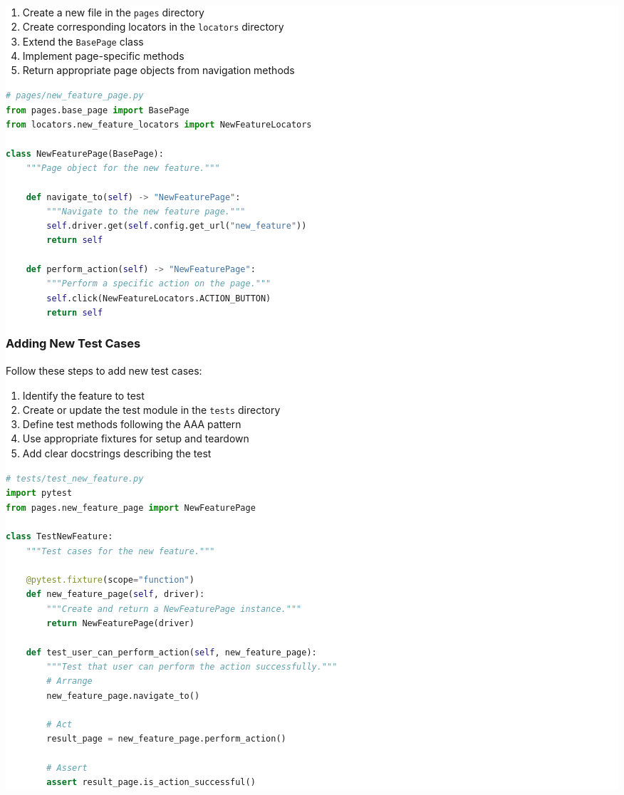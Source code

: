 1. Create a new file in the `pages` directory
2. Create corresponding locators in the `locators` directory
3. Extend the `BasePage` class
4. Implement page-specific methods
5. Return appropriate page objects from navigation methods

```python
# pages/new_feature_page.py
from pages.base_page import BasePage
from locators.new_feature_locators import NewFeatureLocators

class NewFeaturePage(BasePage):
    """Page object for the new feature."""
    
    def navigate_to(self) -> "NewFeaturePage":
        """Navigate to the new feature page."""
        self.driver.get(self.config.get_url("new_feature"))
        return self
    
    def perform_action(self) -> "NewFeaturePage":
        """Perform a specific action on the page."""
        self.click(NewFeatureLocators.ACTION_BUTTON)
        return self
```

### Adding New Test Cases

Follow these steps to add new test cases:

1. Identify the feature to test
2. Create or update the test module in the `tests` directory
3. Define test methods following the AAA pattern
4. Use appropriate fixtures for setup and teardown
5. Add clear docstrings describing the test

```python
# tests/test_new_feature.py
import pytest
from pages.new_feature_page import NewFeaturePage

class TestNewFeature:
    """Test cases for the new feature."""
    
    @pytest.fixture(scope="function")
    def new_feature_page(self, driver):
        """Create and return a NewFeaturePage instance."""
        return NewFeaturePage(driver)
    
    def test_user_can_perform_action(self, new_feature_page):
        """Test that user can perform the action successfully."""
        # Arrange
        new_feature_page.navigate_to()
        
        # Act
        result_page = new_feature_page.perform_action()
        
        # Assert
        assert result_page.is_action_successful()
```
